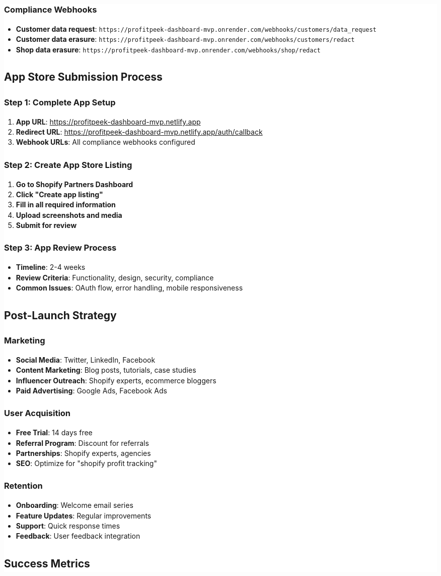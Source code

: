 ### **Compliance Webhooks**
- **Customer data request**: `https://profitpeek-dashboard-mvp.onrender.com/webhooks/customers/data_request`
- **Customer data erasure**: `https://profitpeek-dashboard-mvp.onrender.com/webhooks/customers/redact`
- **Shop data erasure**: `https://profitpeek-dashboard-mvp.onrender.com/webhooks/shop/redact`

## **App Store Submission Process**

### **Step 1: Complete App Setup**
1. **App URL**: https://profitpeek-dashboard-mvp.netlify.app
2. **Redirect URL**: https://profitpeek-dashboard-mvp.netlify.app/auth/callback
3. **Webhook URLs**: All compliance webhooks configured

### **Step 2: Create App Store Listing**
1. **Go to Shopify Partners Dashboard**
2. **Click "Create app listing"**
3. **Fill in all required information**
4. **Upload screenshots and media**
5. **Submit for review**

### **Step 3: App Review Process**
- **Timeline**: 2-4 weeks
- **Review Criteria**: Functionality, design, security, compliance
- **Common Issues**: OAuth flow, error handling, mobile responsiveness

## **Post-Launch Strategy**

### **Marketing**
- **Social Media**: Twitter, LinkedIn, Facebook
- **Content Marketing**: Blog posts, tutorials, case studies
- **Influencer Outreach**: Shopify experts, ecommerce bloggers
- **Paid Advertising**: Google Ads, Facebook Ads

### **User Acquisition**
- **Free Trial**: 14 days free
- **Referral Program**: Discount for referrals
- **Partnerships**: Shopify experts, agencies
- **SEO**: Optimize for "shopify profit tracking"

### **Retention**
- **Onboarding**: Welcome email series
- **Feature Updates**: Regular improvements
- **Support**: Quick response times
- **Feedback**: User feedback integration

## **Success Metrics**
